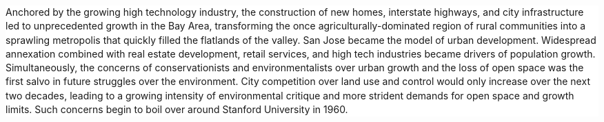 Anchored by the growing high technology industry, the construction of new
homes, interstate highways, and city infrastructure led to unprecedented
growth in the Bay Area, transforming the once agriculturally-dominated region
of rural communities into a sprawling metropolis that quickly filled the
flatlands of the valley. San Jose became the model of urban development.
Widespread annexation combined with real estate development, retail services,
and high tech industries became drivers of population growth. Simultaneously,
the concerns of conservationists and environmentalists over urban growth and
the loss of open space was the first salvo in future struggles over the
environment. City competition over land use and control would only increase
over the next two decades, leading to a growing intensity of environmental
critique and more strident demands for open space and growth limits. Such
concerns begin to boil over around Stanford University in 1960.

[^cf1]: Karl J. Belser, *Planning Progress 1956* (San Jose: County of Santa Clara Planning Commission, July 1956), California Room, San Jose Public Library, 1.

[^cf2]: James B. Weatherby and Stephanie L. Witt, *The Urban West: Managing
Growth and Decline* (Westport: Praeger, 1994), 37–38.

[^cf3]: @matthews2003dreams, 102.

[^cf4]: An urban planning study by the Palo Alto Planning Commission noted in
1974 that the 1970 Census reported 50,282 persons employed in Palo Alto, the
highest ratio of jobs to population in any Bay Area community, and that
between 1960 and 1970 commuting workers increased from 20,000 to 40,000 while
those commuting out of Palo Alto dropped slightly. Palo Alto Planning
Commission, *Palo Alto Comprehensive Plan Impact Report*, July 1, 1974, p. 45.
See also Paul Griffin and Ronald Chatham, "An Industrial Analysis: North Santa
Clara County," *Appendix A: Employee Work-Trip Charts*, County of Santa Clara Planning Department, 1958.

[^cf5]: Daniel J. Alesch and Robert Levine, *Growth in San Jose* (Santa
Monica: Rand, 1973), viii.

[^cf6]: Daniel J. Alesch, *Local Government's Ability to Manage Growth in a
Metropolitan Context* (Santa Monica: Rand, 1974), 16.

[^cf7]: @fishman1987bourgeois, 17.

[^cf8]: Roy Hitchcock, "Taking the Pulse of the Prune," *California Farmer*, September 14, 1957.

[^cf9]: "Santa Clara County—Scene of the Big Boom," *San Francisco Chronicle*, May 11, 1952.

[^cf10]: The City of Palo Alto was already facing severe housing shortages as
early as 1945. When Wallace and Mary Stegner moved to Stanford, they were
unable to purchase a home in the city. Instead, the Stegner's originally tried
to set up the community of Ladero with other Stanford professors before
eventually settling in Los Altos Hills. Wallace Stegner, "Four Hundred
Families Plan a House," *The Magazine of the Year*, April 1947, 63-66; Jackson
J. Benson, *Wallace Stegner: His Life and Times* (New York: Viking, 1996), 152,
153, 195.

[^cf11]: @findlay1993magic, 156.

[^cf12]: Karl J. Belser, "The Making of Slurban America," *Cry California* (Fall
1970); "Idyllic Valley Now Urban Anthill, Planner Charges," *New York Times*,
September 3, 1970; Robert C. Fellmeth, *Politics of Land: Ralph Nader's Study
Group Report on Land Use in California* (New York: Grossman, 1973), 352-401;
Thomas Sugrue, *Origins of the Urban Crisis*; Matthew Klingle, *Emerald City*;
@matthews2003dreams; @self2003babylon; Kevin Starr, *Golden
Dreams: California in an Age of Abundance, 1950–1963* (New York: New York
University Press, 2009); Harvey Molotch, "The City as a Growth Machine:
Towards a Political Economy of Place," *The American Journal of Sociology* 82
(1976): 309–332; Glenna Matthews, "The Los Angeles of the North: San Jose's
Transition from Fruit Capital to High-Tech Metropolis," *Journal of Urban
History* 25 (May 1999): 459–476; James C. Cobb, *The Selling of the South: The
Southern Crusade for Industrial Development, 1936–1980* (Baton Rouge: Louisiana
State University Press, 1982); Richard M. Bernard and Bradley R. Rice, eds.,
*Sunbelt Cities: Politics and Growth Since World War II* (Austin: University of
Texas Press, 1983); David C. Perry and Alfred J. Watkins, eds., *The Rise of
the Sunbelt Cities* (Beverly Hills: Sage, 1977); @cavin2012siliconvalley, 29–31.


[^cf13]: @davis1992quartz, 188.
[^cf14]: Peter Siskind, "Suburban Growth and Its Discontents: The Logic and
[^cf15]: See, specifically, @abbott1995frontier; Cavin, "Borders of
[^cf16]: Exceptions to this include @pellowpark2002dreams and
[^cf17]: Quoted in @trounstine1982movers, 87; @mandich1975sanjose, 44-47;
[^cf18]: @trounstine1982movers, 88; @mandich1975sanjose, 47-49.
[^cf19]: @trounstine1982movers, 88.
[^cf20]: Belser, *Planning Progress 1956*, 2; U.S. Bureau of the Census, *1960
[^cf21]: @abbott1995frontier, 4.
[^cf22]: On the metropolitan West, see @abbott2008cities; @abbott1995frontier.
[^cf23]: Bernard DeVoto, "The West: A Plundered Province," *Harper's Magazine*
[^cf24]: U.S. Bureau of the Census, *1960 Census*, Santa Clara County, n.d.,
[^cf25]: U.S. Bureau of the Census, *1950 Census*, Santa Clara County, n.d.,
[^cf26]: Stanford Environmental Law Review, *San Jose: Sprawling City: A Report
[^cf27]: "County Grows Too Fast for Mapmakers," *Palo Alto Times*, September
[^cf28]: @trounstine1982movers, 89; Arbuckle, *San Jose*, 44-45.
[^cf29]: "Hamann: San Jose's Growth Guru," *San Jose Mercury*, 1999.
[^cf30]: @matthews2003dreams, 96.
[^cf31]: Hamann quoted in @trounstine1982movers, 96.
[^cf32]: "Annexations by Year", 2011, City of San Jose Planning Division;
[^cf33]: @trounstine1982movers, 93.
[^cf34]: Stanford Law Review, *San Jose*, 17. See also @matthews1999sanjose.
[^cf35]: "Hamann: San Jose's Growth Guru," *San Jose Mercury*, 1999.
[^cf36]: "The Ridders Buy Again," *Time*, August 4, 1952.
[^cf37]: *San Jose Mercury*, July 1952, quoted in @trounstine1982movers, 89;
[^cf38]: Quoted in Stanford Law Review, *San Jose*, 17.
[^cf39]: "Metropolitan San Jose—Progress Town U.S.A.," *San Jose Mercury*, January 15, 1956.
[^cf40]: "Metropolitan San Jose—Progress Town U.S.A.," *San Jose Mercury*, January 15, 1956.
[^cf41]: "Diversification Gives Solid Balance to Area," *San Jose Mercury*, January 15, 1956.
[^cf42]: "Greenbelts Protect Irreplaceable Asset," *San Jose Mercury*, January 15, 1956.
[^cf43]: Dorothy Thompson, "Farm Price Program Real Mess," *San Jose Mercury*,
[^cf44]: @alpert2010sjmn, 44–45.
[^cf45]: "1954---A Year of Amazing Growth in County," *San Jose Mercury*, January 3, 1955.
[^cf46]: "Population Growth Created Demand for Housing; Subdivisions on Grand
[^cf47]: "Estimate of Homeowners: 75%," *San Jose Mercury*, January 15, 1956.
[^cf48]: @trounstine1982movers, 95--96.
[^cf49]: "Hamann: San Jose's Growth Guru," *San Jose Mercury*, 1999.
[^cf50]: Cavin, "Borders of Citizenship," 491.
[^cf51]: Consolidation and annexation are very different issues. Consolidation
[^cf52]: Land-locked San Jose began looking to Alviso's port as early as 1895.
[^cf53]: "Covenant and Betrayal," *San Jose Mercury*, March 28, 1993.
[^cf54]: While San Jose prided itself on industrial and commercial
[^cf55]: @trounstine1982movers, 97; Joel Garreau,
[^cf56]: Quoted in @pellowpark2002dreams, 70.
[^cf57]: "Covenant and Betrayal," *San Jose Mercury*, March 28, 1993.
[^cf58]: "Rules and Regulations," *Federal Register* 51, no. 111 (June 10, 1986): 21054–21077; Cavin, "Borders of Citizenship," 333.
[^cf59]: "Covenant and Betrayal," *San Jose Mercury*; Cavin, "Borders of Citizenship," 333.
[^cf60]: Greater San Jose Chamber of Commerce, "Blossomtime Tours: Santa Clara Valley Blossom Routes", ca. 1953, Santa Clara City Library.
[^cf61]: "Agriculture," *San Jose Mercury*, January 15, 1956; @alpert2010sjmn,
[^cf62]: "41.44 Acres Bring Price of $287,000," *San Jose Mercury*, September
[^cf63]: U.S. Census, 1940. http://www.archives.com/1940-census/joe-ruscigno-ca-34378841.
[^cf64]: "Santa Clara County--Scene of the Big Boom," *San Francisco
[^cf65]: Stanford Law Review, *San Jose*, 8.
[^cf66]: T. H. Bowden, *Report of a Survey in San Jose, California*,
[^cf67]: Jacobson, *Passing Farms, Enduring Values*, 231–236; Paul F. Griffin
[^cf68]: "Population Growth Created Demand for Housing; Subdivisions on Grand
[^cf69]: @conard1985green, 6-8.
[^cf70]: Assembly Interim Committee on Conservation, *Planning and Public
[^cf71]: Santa Clara County Planning Department, "Green Gold: A Proposal for a Pilot Experiment in the Conservation of Agricultural Open Space," (San Jose, 1958), n.p., quoted in Conard, "Green Gold," 12.
[^cf72]: Although the county and state level farm bureaus supported the local
[^cf73]: Robert C. Fellmeth, *Politics of Land: Ralph Nader's Study Group
[^cf74]: Quoted in Scott, *Bay Area*, 273.
[^cf75]: Fellmeth, *Politics of Land*, 35.
[^cf76]: @conard1985green, 5–18, 6.
[^cf77]: @rothman2000saving, 95.
[^cf78]: Jon Teaford, *Post-Suburbia: Government and Politics in Edge Cities* (Baltimore: John Hopkins University Press, 1997), 7.
[^cf79]: Stanford Law Review, *San Jose*, 23-24.
[^cf80]: On the issues of social mobility, racialized suburban space, and
[^cf81]: @trounstine1982movers, 95.
[^cf82]: "Proper Storm Drainage Possible, Says Planner," *San Jose Mercury*, January 5, 1956.
[^cf83]: Leonard Downie Jr., "A Misplanned Suburb," *Washington Post*, December 30, 1973.
[^cf84]: Bill Zanker to Don Edwards, February 11, 1966, Box 72, Folder 3, Don Edwards Congressional Papers, MSS-1995-001, San Jose State University Library Special Collections and Archives.
[^cf85]: Downie, "A Misplanned Suburb," *Washington Post*, December 30, 1973.
[^cf86]: Scott, *San Francisco Bay Area*, 229-230.
[^cf87]: Joseph F. Poland, "Case History No. 9.14. Santa Clara Valley,
[^cf88]: J. Robert Roll, "Effect of Subsidence on Well Fields," *American Water Works Association* 59 (January 1967): 80–88.
[^cf89]: Scott, *San Francisco Bay Area*, 230.
[^cf90]: Belser, *Planning Progress 1956*, 12. See also Belser's remarks in
[^cf91]: Downie, "A Misplanned Suburb," *Washington Post*, December 30, 1973.